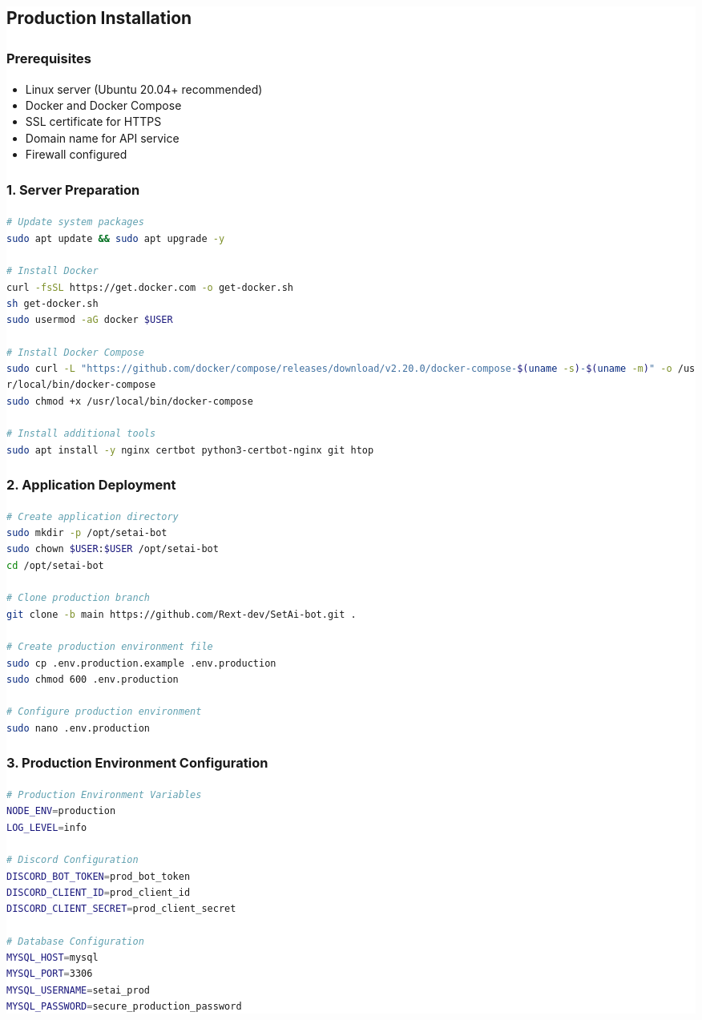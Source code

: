 ## Production Installation

### Prerequisites
- Linux server (Ubuntu 20.04+ recommended)
- Docker and Docker Compose
- SSL certificate for HTTPS
- Domain name for API service
- Firewall configured

### 1. Server Preparation
```bash
# Update system packages
sudo apt update && sudo apt upgrade -y

# Install Docker
curl -fsSL https://get.docker.com -o get-docker.sh
sh get-docker.sh
sudo usermod -aG docker $USER

# Install Docker Compose
sudo curl -L "https://github.com/docker/compose/releases/download/v2.20.0/docker-compose-$(uname -s)-$(uname -m)" -o /usr/local/bin/docker-compose
sudo chmod +x /usr/local/bin/docker-compose

# Install additional tools
sudo apt install -y nginx certbot python3-certbot-nginx git htop
```

### 2. Application Deployment
```bash
# Create application directory
sudo mkdir -p /opt/setai-bot
sudo chown $USER:$USER /opt/setai-bot
cd /opt/setai-bot

# Clone production branch
git clone -b main https://github.com/Rext-dev/SetAi-bot.git .

# Create production environment file
sudo cp .env.production.example .env.production
sudo chmod 600 .env.production

# Configure production environment
sudo nano .env.production
```

### 3. Production Environment Configuration
```bash
# Production Environment Variables
NODE_ENV=production
LOG_LEVEL=info

# Discord Configuration
DISCORD_BOT_TOKEN=prod_bot_token
DISCORD_CLIENT_ID=prod_client_id
DISCORD_CLIENT_SECRET=prod_client_secret

# Database Configuration
MYSQL_HOST=mysql
MYSQL_PORT=3306
MYSQL_USERNAME=setai_prod
MYSQL_PASSWORD=secure_production_password
```